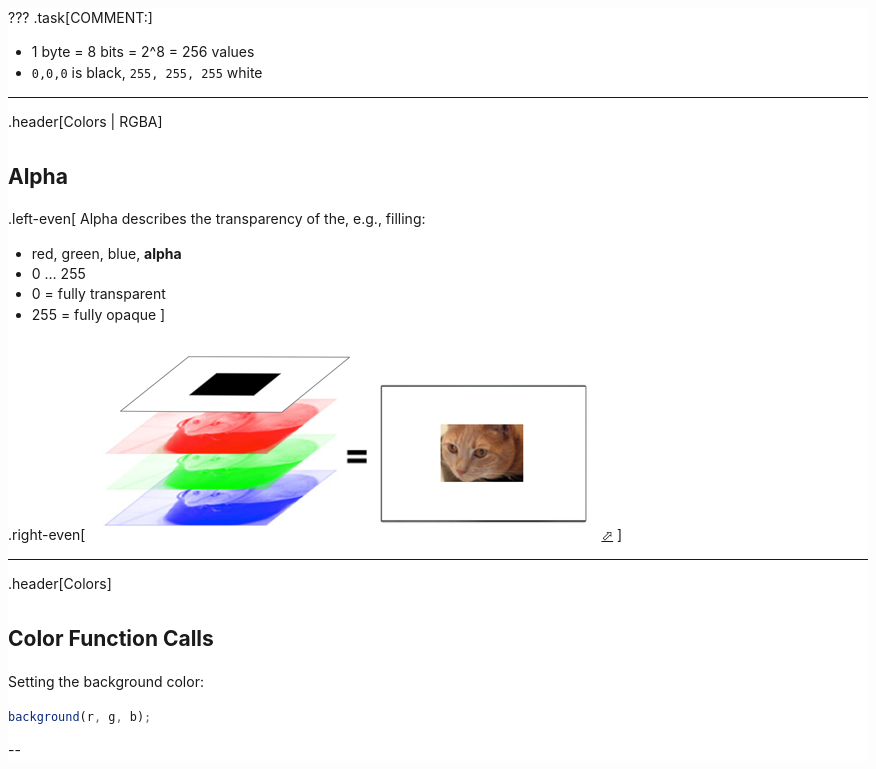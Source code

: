 ???
.task[COMMENT:]  

* 1 byte = 8 bits = 2^8 = 256 values
* `0,0,0` is black, `255, 255, 255` white


---
.header[Colors | RGBA]

## Alpha

.left-even[
Alpha describes the transparency of the, e.g., filling:

* red, green, blue, **alpha**
* 0 … 255
* 0 = fully transparent
* 255 = fully opaque
]

.right-even[
![ch01_20](../02_scripts/img/p5/ch01_20.png)[⬀](http://cdn.tutsplus.com/active/uploads/legacy/tuts/076_rgbShift/Tutorial/1.jpg)
]

---
.header[Colors]

## Color Function Calls

Setting the background color:

```js
background(r, g, b);
```

--
<script type="text/p5" data-p5-version="1.6.0" data-autoplay data-height="300" data-preview-width="360" >
function setup() {
    createCanvas(200, 200);
}

function draw() {
    background(0, 255, 0);
}
</script>
